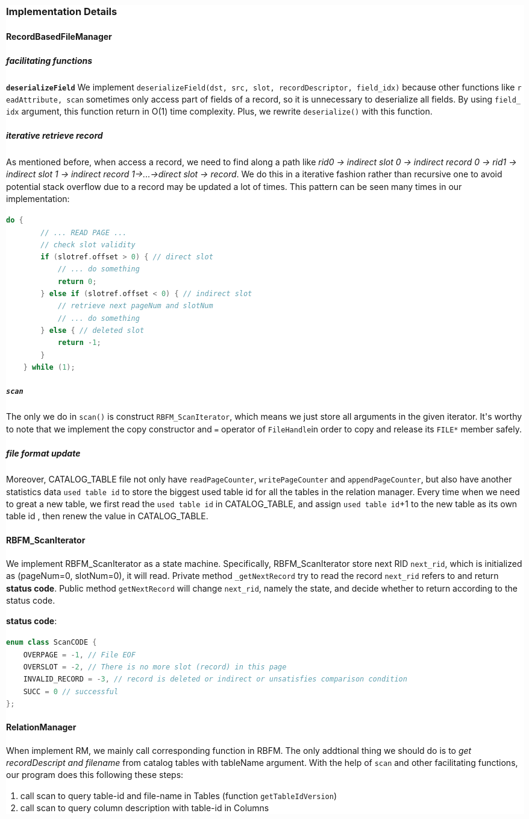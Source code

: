 ### Implementation Details
#### RecordBasedFileManager
##### facilitating functions
**`deserializeField`**
We implement `deserializeField(dst, src, slot, recordDescriptor, field_idx)` because other functions like `readAttribute, scan` sometimes only access part of fields of a record, so it is unnecessary to deserialize all fields. By using `field_idx` argument, this function return  in O(1) time complexity. Plus, we rewrite `deserialize()` with this function.

##### iterative retrieve record
As mentioned before, when access a record, we need to find along a path like *rid0 -> indirect slot 0 -> indirect record 0 -> rid1 -> indirect slot 1 -> indirect record 1->...->direct slot -> record*. We do this in a iterative fashion rather than recursive one to avoid potential stack overflow due to a record may be updated a lot of times. This pattern can be seen many times in our implementation:
```C++
do {
        // ... READ PAGE ...
        // check slot validity
        if (slotref.offset > 0) { // direct slot
            // ... do something
            return 0;
        } else if (slotref.offset < 0) { // indirect slot
            // retrieve next pageNum and slotNum
			// ... do something
        } else { // deleted slot
            return -1;
        }
    } while (1);
```
##### `scan`
The only we do in `scan()` is construct `RBFM_ScanIterator`, which means we just store all arguments in the given iterator. It's worthy to note that we implement the copy constructor and `=` operator of `FileHandle`in order to copy and release its `FILE*` member safely.
##### file format update
Moreover, CATALOG_TABLE file not only have `readPageCounter`, `writePageCounter` and `appendPageCounter`, but also have another statistics data `used table id` to store the biggest used table id for all the tables in the relation manager. Every time when we need to great a new table, we first read the `used table id` in CATALOG_TABLE, and assign `used table id`+1 to the new table as its own table id , then renew the value in CATALOG_TABLE.

#### RBFM_ScanIterator
We implement RBFM_ScanIterator as a state machine. Specifically,  RBFM_ScanIterator store next RID `next_rid`, which is initialized as (pageNum=0, slotNum=0), it will read. Private method `_getNextRecord` try to read the record `next_rid` refers to and return **status code**. Public method `getNextRecord` will change `next_rid`, namely the  state, and decide whether to return according to the status code.

**status code**:
```C++
enum class ScanCODE {
    OVERPAGE = -1, // File EOF
    OVERSLOT = -2, // There is no more slot (record) in this page
    INVALID_RECORD = -3, // record is deleted or indirect or unsatisfies comparison condition
    SUCC = 0 // successful
};
```
#### RelationManager
When implement RM, we mainly call corresponding function in RBFM. The only addtional thing we should do is to *get recordDescript and filename* from catalog tables with tableName argument. With the help of `scan` and other facilitating functions, our program does this following these steps:
1. call scan to query table-id and file-name in Tables (function `getTableIdVersion`)
2. call scan to query column description with table-id in Columns
